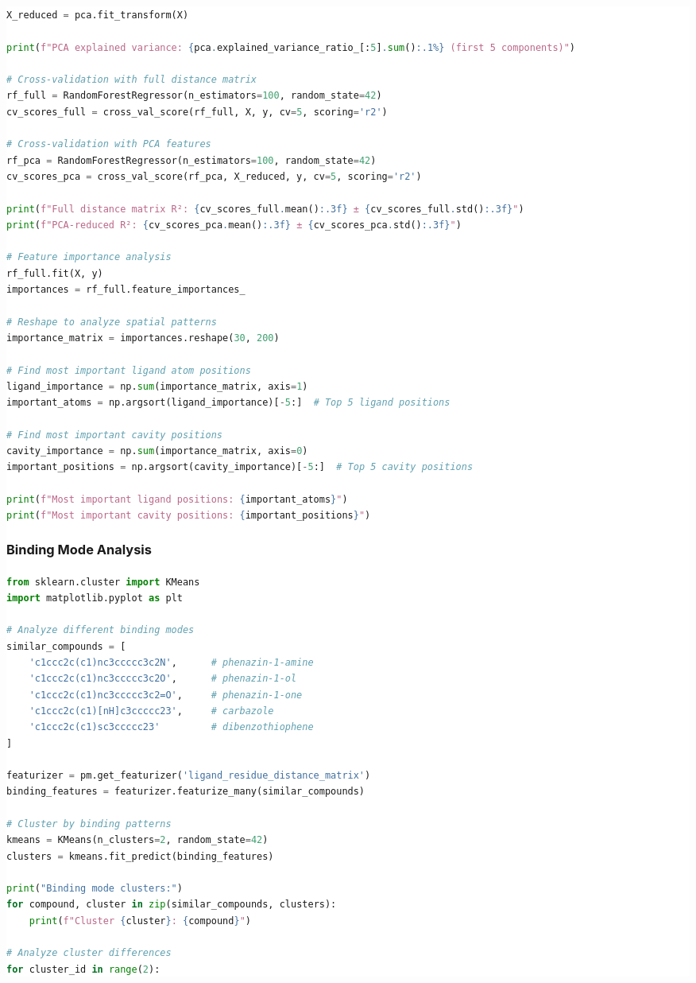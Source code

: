 ```python
X_reduced = pca.fit_transform(X)

print(f"PCA explained variance: {pca.explained_variance_ratio_[:5].sum():.1%} (first 5 components)")

# Cross-validation with full distance matrix
rf_full = RandomForestRegressor(n_estimators=100, random_state=42)
cv_scores_full = cross_val_score(rf_full, X, y, cv=5, scoring='r2')

# Cross-validation with PCA features
rf_pca = RandomForestRegressor(n_estimators=100, random_state=42)
cv_scores_pca = cross_val_score(rf_pca, X_reduced, y, cv=5, scoring='r2')

print(f"Full distance matrix R²: {cv_scores_full.mean():.3f} ± {cv_scores_full.std():.3f}")
print(f"PCA-reduced R²: {cv_scores_pca.mean():.3f} ± {cv_scores_pca.std():.3f}")

# Feature importance analysis
rf_full.fit(X, y)
importances = rf_full.feature_importances_

# Reshape to analyze spatial patterns
importance_matrix = importances.reshape(30, 200)

# Find most important ligand atom positions
ligand_importance = np.sum(importance_matrix, axis=1)
important_atoms = np.argsort(ligand_importance)[-5:]  # Top 5 ligand positions

# Find most important cavity positions  
cavity_importance = np.sum(importance_matrix, axis=0)
important_positions = np.argsort(cavity_importance)[-5:]  # Top 5 cavity positions

print(f"Most important ligand positions: {important_atoms}")
print(f"Most important cavity positions: {important_positions}")
```

### Binding Mode Analysis

```python
from sklearn.cluster import KMeans
import matplotlib.pyplot as plt

# Analyze different binding modes
similar_compounds = [
    'c1ccc2c(c1)nc3ccccc3c2N',      # phenazin-1-amine
    'c1ccc2c(c1)nc3ccccc3c2O',      # phenazin-1-ol
    'c1ccc2c(c1)nc3ccccc3c2=O',     # phenazin-1-one
    'c1ccc2c(c1)[nH]c3ccccc23',     # carbazole
    'c1ccc2c(c1)sc3ccccc23'         # dibenzothiophene
]

featurizer = pm.get_featurizer('ligand_residue_distance_matrix')
binding_features = featurizer.featurize_many(similar_compounds)

# Cluster by binding patterns
kmeans = KMeans(n_clusters=2, random_state=42)
clusters = kmeans.fit_predict(binding_features)

print("Binding mode clusters:")
for compound, cluster in zip(similar_compounds, clusters):
    print(f"Cluster {cluster}: {compound}")

# Analyze cluster differences
for cluster_id in range(2):
```